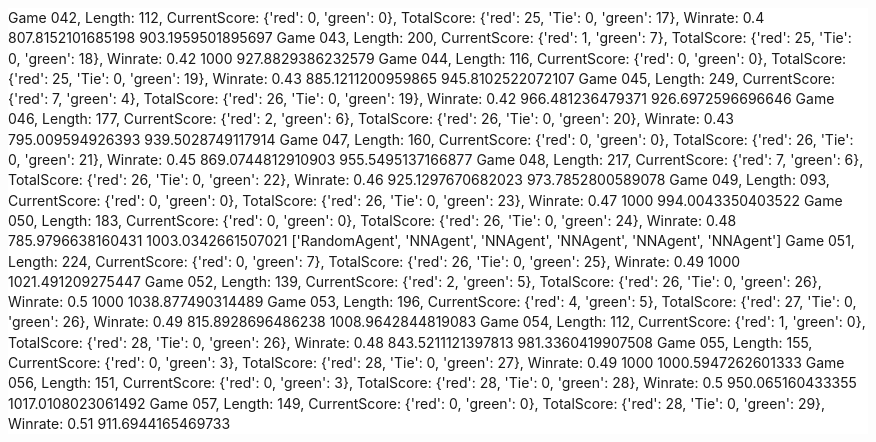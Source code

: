 Game 042, Length: 112,      CurrentScore: {'red': 0, 'green': 0},      TotalScore: {'red': 25, 'Tie': 0, 'green': 17},  Winrate: 0.4
807.8152101685198
903.1959501895697
Game 043, Length: 200,      CurrentScore: {'red': 1, 'green': 7},      TotalScore: {'red': 25, 'Tie': 0, 'green': 18},  Winrate: 0.42
1000
927.8829386232579
Game 044, Length: 116,      CurrentScore: {'red': 0, 'green': 0},      TotalScore: {'red': 25, 'Tie': 0, 'green': 19},  Winrate: 0.43
885.1211200959865
945.8102522072107
Game 045, Length: 249,      CurrentScore: {'red': 7, 'green': 4},      TotalScore: {'red': 26, 'Tie': 0, 'green': 19},  Winrate: 0.42
966.481236479371
926.6972596696646
Game 046, Length: 177,      CurrentScore: {'red': 2, 'green': 6},      TotalScore: {'red': 26, 'Tie': 0, 'green': 20},  Winrate: 0.43
795.009594926393
939.5028749117914
Game 047, Length: 160,      CurrentScore: {'red': 0, 'green': 0},      TotalScore: {'red': 26, 'Tie': 0, 'green': 21},  Winrate: 0.45
869.0744812910903
955.5495137166877
Game 048, Length: 217,      CurrentScore: {'red': 7, 'green': 6},      TotalScore: {'red': 26, 'Tie': 0, 'green': 22},  Winrate: 0.46
925.1297670682023
973.7852800589078
Game 049, Length: 093,      CurrentScore: {'red': 0, 'green': 0},      TotalScore: {'red': 26, 'Tie': 0, 'green': 23},  Winrate: 0.47
1000
994.0043350403522
Game 050, Length: 183,      CurrentScore: {'red': 0, 'green': 0},      TotalScore: {'red': 26, 'Tie': 0, 'green': 24},  Winrate: 0.48
785.9796638160431
1003.0342661507021
['RandomAgent', 'NNAgent', 'NNAgent', 'NNAgent', 'NNAgent', 'NNAgent']
Game 051, Length: 224,      CurrentScore: {'red': 0, 'green': 7},      TotalScore: {'red': 26, 'Tie': 0, 'green': 25},  Winrate: 0.49
1000
1021.491209275447
Game 052, Length: 139,      CurrentScore: {'red': 2, 'green': 5},      TotalScore: {'red': 26, 'Tie': 0, 'green': 26},  Winrate: 0.5
1000
1038.877490314489
Game 053, Length: 196,      CurrentScore: {'red': 4, 'green': 5},      TotalScore: {'red': 27, 'Tie': 0, 'green': 26},  Winrate: 0.49
815.8928696486238
1008.9642844819083
Game 054, Length: 112,      CurrentScore: {'red': 1, 'green': 0},      TotalScore: {'red': 28, 'Tie': 0, 'green': 26},  Winrate: 0.48
843.5211121397813
981.3360419907508
Game 055, Length: 155,      CurrentScore: {'red': 0, 'green': 3},      TotalScore: {'red': 28, 'Tie': 0, 'green': 27},  Winrate: 0.49
1000
1000.5947262601333
Game 056, Length: 151,      CurrentScore: {'red': 0, 'green': 3},      TotalScore: {'red': 28, 'Tie': 0, 'green': 28},  Winrate: 0.5
950.065160433355
1017.0108023061492
Game 057, Length: 149,      CurrentScore: {'red': 0, 'green': 0},      TotalScore: {'red': 28, 'Tie': 0, 'green': 29},  Winrate: 0.51
911.6944165469733